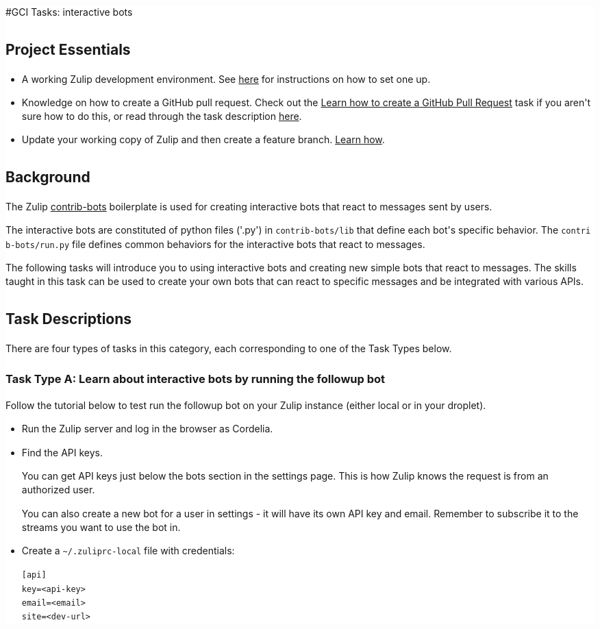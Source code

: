 #GCI Tasks: interactive bots

## Project Essentials

* A working Zulip development environment. See
  [here](https://github.com/zulip/zulip-gci/blob/master/README.md) for instructions on
  how to set one up.

* Knowledge on how to create a GitHub pull request. Check out the
  [Learn how to create a GitHub Pull Request](https://codein.withgoogle.com/tasks/6541581402243072/)
  task if you aren't sure how to do this, or read through the task description
  [here](https://github.com/zulip/zulip-gci/blob/master/tasks/submit-a-pull-request.md).

* Update your working copy of Zulip and then create a feature branch. [Learn
  how](../before-every-task.md).

## Background

The Zulip [contrib-bots](https://github.com/zulip/zulip/tree/master/contrib_bots/lib)
boilerplate is used for creating interactive bots that react to messages sent
by users.

The interactive bots are constituted of python files ('.py') in `contrib-bots/lib` that define
each bot's specific behavior. The `contrib-bots/run.py` file defines common behaviors
for the interactive bots that react to messages.

The following tasks will introduce you to using interactive bots and creating
new simple bots that react to messages. The skills taught in this task can be used to create your own bots that can react to specific messages and be integrated with various APIs.

## Task Descriptions

There are four types of tasks in this category, each corresponding to one of the
 Task Types below.

### Task Type A: Learn about interactive bots by running the followup bot

Follow the tutorial below to test run the followup bot on your Zulip instance
(either local or in your droplet).

* Run the Zulip server and log in the browser as Cordelia.

* Find the API keys.

  You can get API keys just below the bots section in the settings page. This
  is how Zulip knows the request is from an authorized user.

  You can also create a new bot for a user in settings - it will have its own
  API key and email. Remember to subscribe it to the streams you want to use the
   bot in.

* Create a `~/.zuliprc-local` file with credentials:

  ```
  [api]
  key=<api-key>
  email=<email>
  site=<dev-url>
  ```
